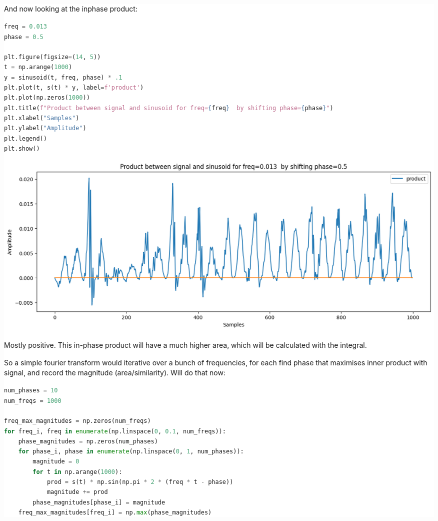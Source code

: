 And now looking at the inphase product:


```python
freq = 0.013
phase = 0.5

plt.figure(figsize=(14, 5))
t = np.arange(1000)
y = sinusoid(t, freq, phase) * .1
plt.plot(t, s(t) * y, label=f'product')
plt.plot(np.zeros(1000))
plt.title(f"Product between signal and sinusoid for freq={freq}  by shifting phase={phase}")
plt.xlabel("Samples")
plt.ylabel("Amplitude")
plt.legend()
plt.show()
```


    
![png](../images/output_18_0.png)
    


Mostly positive. This in-phase product will have a much higher area, which will be calculated with the integral.

So a simple fourier transform would iterative over a bunch of frequencies, for each find phase that maximises inner product with signal, and record the magnitude (area/similarity). Will do that now:


```python
num_phases = 10
num_freqs = 1000

freq_max_magnitudes = np.zeros(num_freqs)
for freq_i, freq in enumerate(np.linspace(0, 0.1, num_freqs)):
    phase_magnitudes = np.zeros(num_phases)
    for phase_i, phase in enumerate(np.linspace(0, 1, num_phases)):
        magnitude = 0
        for t in np.arange(1000):
            prod = s(t) * np.sin(np.pi * 2 * (freq * t - phase))
            magnitude += prod
        phase_magnitudes[phase_i] = magnitude
    freq_max_magnitudes[freq_i] = np.max(phase_magnitudes)


```
